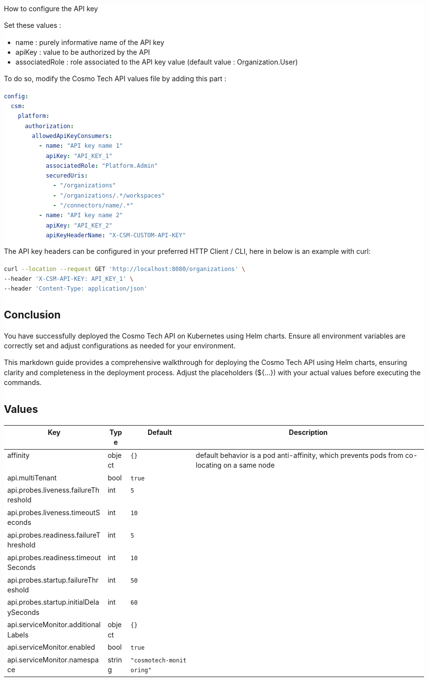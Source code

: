 How to configure the API key

Set these values :

* name : purely informative name of the API key
* apiKey : value to be authorized by the API
* associatedRole : role associated to the API key value (default value : Organization.User)

To do so, modify the Cosmo Tech API values file by adding this part :
``` yaml
config:
  csm:
    platform:
      authorization:
        allowedApiKeyConsumers:
          - name: "API key name 1"
            apiKey: "API_KEY_1"
            associatedRole: "Platform.Admin"
            securedUris:
              - "/organizations"
              - "/organizations/.*/workspaces"
              - "/connectors/name/.*"
          - name: "API key name 2"
            apiKey: "API_KEY_2"
            apiKeyHeaderName: "X-CSM-CUSTOM-API-KEY"
```
The API key headers can be configured in your preferred HTTP Client / CLI, here in below is an example with curl:
``` bash
curl --location --request GET 'http://localhost:8080/organizations' \
--header 'X-CSM-API-KEY: API_KEY_1' \
--header 'Content-Type: application/json'
```

## Conclusion

You have successfully deployed the Cosmo Tech API on Kubernetes using Helm charts. Ensure all environment variables are correctly set and adjust configurations as needed for your environment.


This markdown guide provides a comprehensive walkthrough for deploying the Cosmo Tech API using Helm charts, ensuring clarity and completeness in the deployment process. Adjust the placeholders (${...}) with your actual values before executing the commands.

## Values

| Key | Type | Default | Description |
|-----|------|---------|-------------|
| affinity | object | `{}` | default behavior is a pod anti-affinity, which prevents pods from co-locating on a same node |
| api.multiTenant | bool | `true` |  |
| api.probes.liveness.failureThreshold | int | `5` |  |
| api.probes.liveness.timeoutSeconds | int | `10` |  |
| api.probes.readiness.failureThreshold | int | `5` |  |
| api.probes.readiness.timeoutSeconds | int | `10` |  |
| api.probes.startup.failureThreshold | int | `50` |  |
| api.probes.startup.initialDelaySeconds | int | `60` |  |
| api.serviceMonitor.additionalLabels | object | `{}` |  |
| api.serviceMonitor.enabled | bool | `true` |  |
| api.serviceMonitor.namespace | string | `"cosmotech-monitoring"` |  |